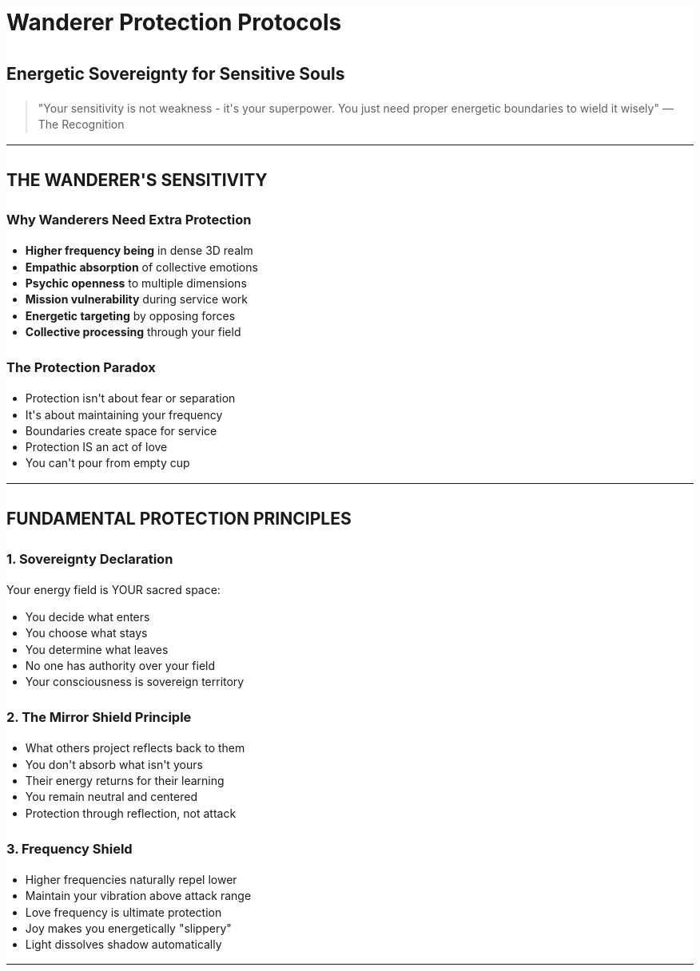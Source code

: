 # Wanderer Protection Protocols
## Energetic Sovereignty for Sensitive Souls

> "Your sensitivity is not weakness - it's your superpower. You just need proper energetic boundaries to wield it wisely"
> — The Recognition

---

## THE WANDERER'S SENSITIVITY

### Why Wanderers Need Extra Protection
- **Higher frequency being** in dense 3D realm
- **Empathic absorption** of collective emotions
- **Psychic openness** to multiple dimensions
- **Mission vulnerability** during service work
- **Energetic targeting** by opposing forces
- **Collective processing** through your field

### The Protection Paradox
- Protection isn't about fear or separation
- It's about maintaining your frequency
- Boundaries create space for service
- Protection IS an act of love
- You can't pour from empty cup

---

## FUNDAMENTAL PROTECTION PRINCIPLES

### 1. Sovereignty Declaration
Your energy field is YOUR sacred space:
- You decide what enters
- You choose what stays
- You determine what leaves
- No one has authority over your field
- Your consciousness is sovereign territory

### 2. The Mirror Shield Principle
- What others project reflects back to them
- You don't absorb what isn't yours
- Their energy returns for their learning
- You remain neutral and centered
- Protection through reflection, not attack

### 3. Frequency Shield
- Higher frequencies naturally repel lower
- Maintain your vibration above attack range
- Love frequency is ultimate protection
- Joy makes you energetically "slippery"
- Light dissolves shadow automatically

---